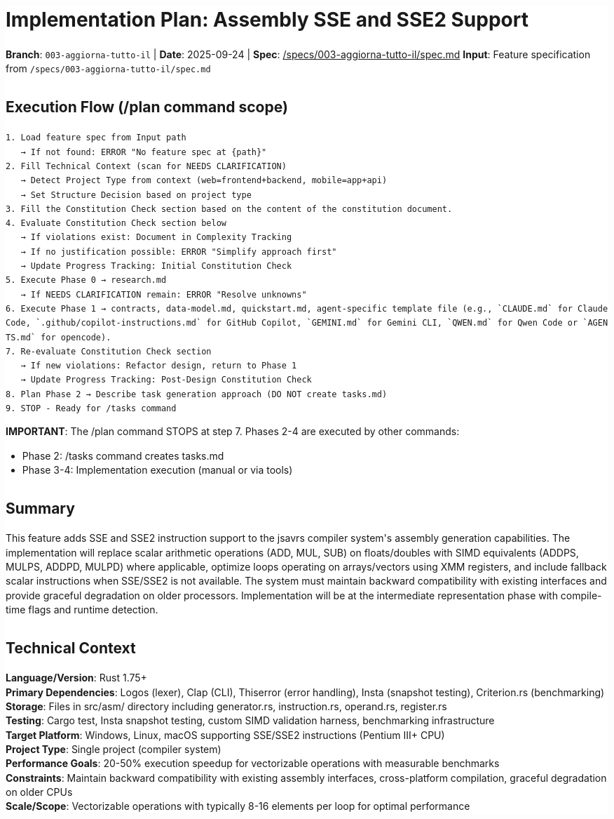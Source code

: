 
# Implementation Plan: Assembly SSE and SSE2 Support

**Branch**: `003-aggiorna-tutto-il` | **Date**: 2025-09-24 | **Spec**: [/specs/003-aggiorna-tutto-il/spec.md](/specs/003-aggiorna-tutto-il/spec.md)
**Input**: Feature specification from `/specs/003-aggiorna-tutto-il/spec.md`

## Execution Flow (/plan command scope)
```
1. Load feature spec from Input path
   → If not found: ERROR "No feature spec at {path}"
2. Fill Technical Context (scan for NEEDS CLARIFICATION)
   → Detect Project Type from context (web=frontend+backend, mobile=app+api)
   → Set Structure Decision based on project type
3. Fill the Constitution Check section based on the content of the constitution document.
4. Evaluate Constitution Check section below
   → If violations exist: Document in Complexity Tracking
   → If no justification possible: ERROR "Simplify approach first"
   → Update Progress Tracking: Initial Constitution Check
5. Execute Phase 0 → research.md
   → If NEEDS CLARIFICATION remain: ERROR "Resolve unknowns"
6. Execute Phase 1 → contracts, data-model.md, quickstart.md, agent-specific template file (e.g., `CLAUDE.md` for Claude Code, `.github/copilot-instructions.md` for GitHub Copilot, `GEMINI.md` for Gemini CLI, `QWEN.md` for Qwen Code or `AGENTS.md` for opencode).
7. Re-evaluate Constitution Check section
   → If new violations: Refactor design, return to Phase 1
   → Update Progress Tracking: Post-Design Constitution Check
8. Plan Phase 2 → Describe task generation approach (DO NOT create tasks.md)
9. STOP - Ready for /tasks command
```

**IMPORTANT**: The /plan command STOPS at step 7. Phases 2-4 are executed by other commands:
- Phase 2: /tasks command creates tasks.md
- Phase 3-4: Implementation execution (manual or via tools)

## Summary
This feature adds SSE and SSE2 instruction support to the jsavrs compiler system's assembly generation capabilities. The implementation will replace scalar arithmetic operations (ADD, MUL, SUB) on floats/doubles with SIMD equivalents (ADDPS, MULPS, ADDPD, MULPD) where applicable, optimize loops operating on arrays/vectors using XMM registers, and include fallback scalar instructions when SSE/SSE2 is not available. The system must maintain backward compatibility with existing interfaces and provide graceful degradation on older processors. Implementation will be at the intermediate representation phase with compile-time flags and runtime detection.

## Technical Context
**Language/Version**: Rust 1.75+  
**Primary Dependencies**: Logos (lexer), Clap (CLI), Thiserror (error handling), Insta (snapshot testing), Criterion.rs (benchmarking)  
**Storage**: Files in src/asm/ directory including generator.rs, instruction.rs, operand.rs, register.rs  
**Testing**: Cargo test, Insta snapshot testing, custom SIMD validation harness, benchmarking infrastructure  
**Target Platform**: Windows, Linux, macOS supporting SSE/SSE2 instructions (Pentium III+ CPU)  
**Project Type**: Single project (compiler system)  
**Performance Goals**: 20-50% execution speedup for vectorizable operations with measurable benchmarks  
**Constraints**: Maintain backward compatibility with existing assembly interfaces, cross-platform compilation, graceful degradation on older CPUs  
**Scale/Scope**: Vectorizable operations with typically 8-16 elements per loop for optimal performance

